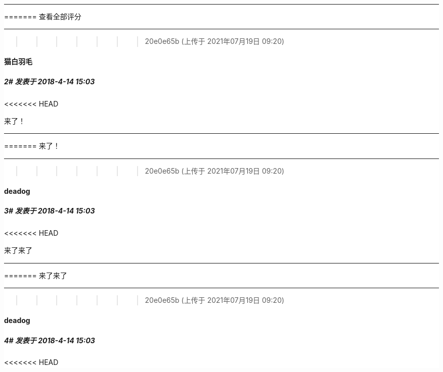



*****
=======
查看全部评分


*****
>>>>>>> 20e0e65b (上传于 2021年07月19日 09:20)

####  猫白羽毛  
##### 2#       发表于 2018-4-14 15:03


<<<<<<< HEAD


来了！







*****
=======
来了！


*****
>>>>>>> 20e0e65b (上传于 2021年07月19日 09:20)

####  deadog  
##### 3#       发表于 2018-4-14 15:03


<<<<<<< HEAD


来了来了







*****
=======
来了来了


*****
>>>>>>> 20e0e65b (上传于 2021年07月19日 09:20)

####  deadog  
##### 4#       发表于 2018-4-14 15:03


<<<<<<< HEAD


